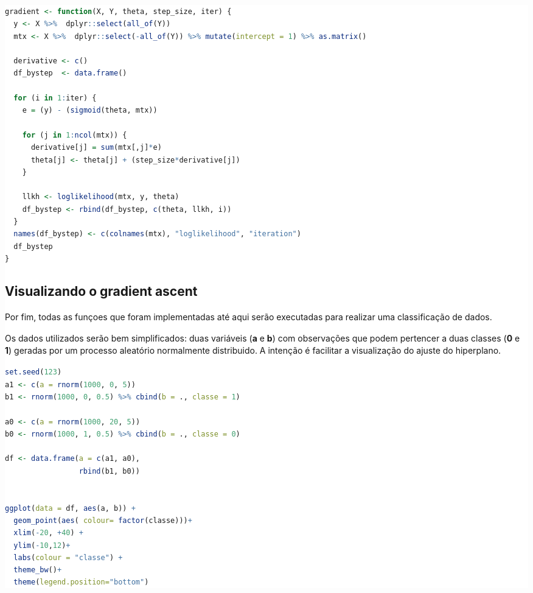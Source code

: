 ``` r
gradient <- function(X, Y, theta, step_size, iter) {
  y <- X %>%  dplyr::select(all_of(Y))
  mtx <- X %>%  dplyr::select(-all_of(Y)) %>% mutate(intercept = 1) %>% as.matrix()
  
  derivative <- c()
  df_bystep  <- data.frame()
  
  for (i in 1:iter) {
    e = (y) - (sigmoid(theta, mtx))
    
    for (j in 1:ncol(mtx)) {
      derivative[j] = sum(mtx[,j]*e)
      theta[j] <- theta[j] + (step_size*derivative[j])
    }
    
    llkh <- loglikelihood(mtx, y, theta)
    df_bystep <- rbind(df_bystep, c(theta, llkh, i))
  }
  names(df_bystep) <- c(colnames(mtx), "loglikelihood", "iteration")
  df_bystep
}
```

Visualizando o gradient ascent
------------------------------

Por fim, todas as funçoes que foram implementadas até aqui serão executadas para realizar uma classificação de dados.

Os dados utilizados serão bem simplificados: duas variáveis (**a** e **b**) com observações que podem pertencer a duas classes (**0** e **1**) geradas por um processo aleatório normalmente distribuido. A intenção é facilitar a visualização do ajuste do hiperplano.

``` r
set.seed(123)
a1 <- c(a = rnorm(1000, 0, 5))
b1 <- rnorm(1000, 0, 0.5) %>% cbind(b = ., classe = 1)

a0 <- c(a = rnorm(1000, 20, 5))
b0 <- rnorm(1000, 1, 0.5) %>% cbind(b = ., classe = 0)

df <- data.frame(a = c(a1, a0), 
                 rbind(b1, b0))


ggplot(data = df, aes(a, b)) + 
  geom_point(aes( colour= factor(classe)))+
  xlim(-20, +40) +
  ylim(-10,12)+
  labs(colour = "classe") +
  theme_bw()+
  theme(legend.position="bottom")
```
